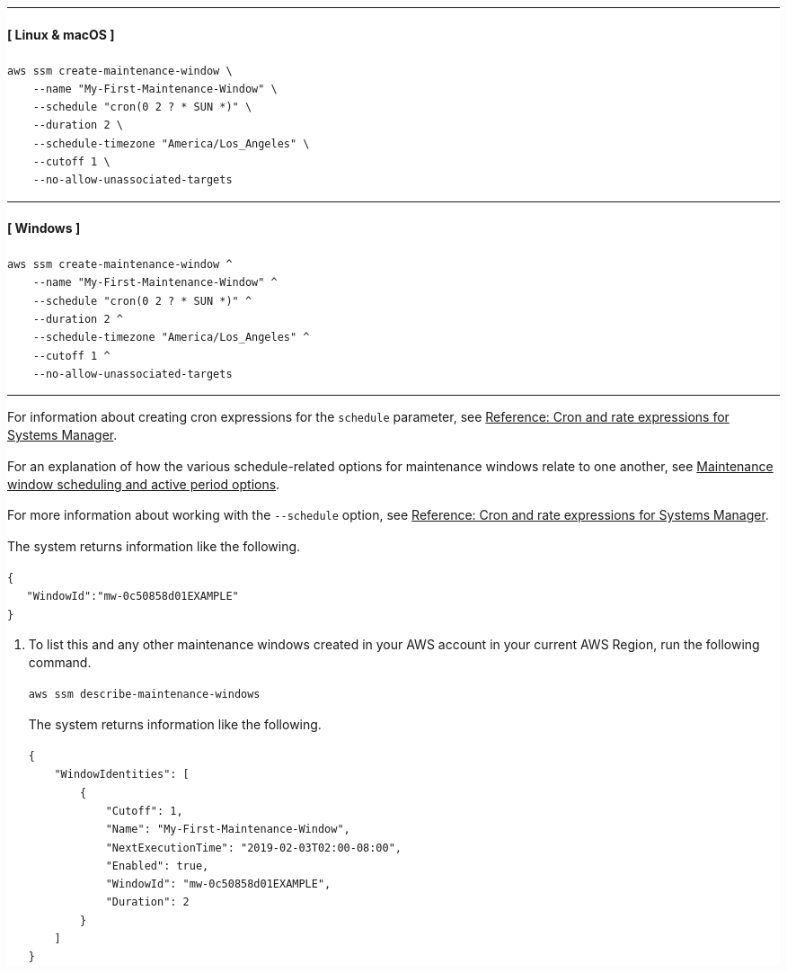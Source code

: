 ------
#### [ Linux & macOS ]

   ```
   aws ssm create-maintenance-window \
       --name "My-First-Maintenance-Window" \
       --schedule "cron(0 2 ? * SUN *)" \
       --duration 2 \
       --schedule-timezone "America/Los_Angeles" \
       --cutoff 1 \
       --no-allow-unassociated-targets
   ```

------
#### [ Windows ]

   ```
   aws ssm create-maintenance-window ^
       --name "My-First-Maintenance-Window" ^
       --schedule "cron(0 2 ? * SUN *)" ^
       --duration 2 ^
       --schedule-timezone "America/Los_Angeles" ^
       --cutoff 1 ^
       --no-allow-unassociated-targets
   ```

------

   For information about creating cron expressions for the `schedule` parameter, see [Reference: Cron and rate expressions for Systems Manager](reference-cron-and-rate-expressions.md)\.

   For an explanation of how the various schedule\-related options for maintenance windows relate to one another, see [Maintenance window scheduling and active period options](maintenance-windows-schedule-options.md)\.

   For more information about working with the `--schedule` option, see [Reference: Cron and rate expressions for Systems Manager](reference-cron-and-rate-expressions.md)\.

   The system returns information like the following\.

   ```
   {
      "WindowId":"mw-0c50858d01EXAMPLE"
   }
   ```

1. To list this and any other maintenance windows created in your AWS account in your current AWS Region, run the following command\.

   ```
   aws ssm describe-maintenance-windows
   ```

   The system returns information like the following\.

   ```
   {
       "WindowIdentities": [
           {
               "Cutoff": 1,
               "Name": "My-First-Maintenance-Window",
               "NextExecutionTime": "2019-02-03T02:00-08:00",
               "Enabled": true,
               "WindowId": "mw-0c50858d01EXAMPLE",
               "Duration": 2
           }
       ]
   }
   ```
